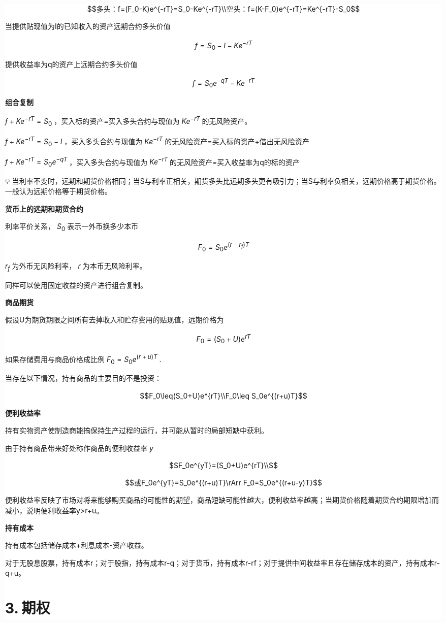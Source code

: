 $$多头：f=(F_0-K)e^{-rT}=S_0-Ke^{-rT}\\空头：f=(K-F_0)e^{-rT}=Ke^{-rT}-S_0$$

当提供贴现值为I的已知收入的资产远期合约多头价值

$$f=S_0-I-Ke^{-rT}$$

提供收益率为q的资产上远期合约多头价值

$$f=S_0e^{-qT}-Ke^{-rT}$$

**组合复制**

 $f+Ke^{-rT}=S_0$ ，买入标的资产=买入多头合约与现值为 $Ke^{-rT}$ 的无风险资产。

$f+Ke^{-rT}=S_0-I$ ，买入多头合约与现值为 $Ke^{-rT}$ 的无风险资产=买入标的资产+借出无风险资产

$f+Ke^{-rT}=S_0e^{-qT}$ ，买入多头合约与现值为 $Ke^{-rT}$ 的无风险资产=买入收益率为q的标的资产

<aside>
💡 当利率不变时，远期和期货价格相同；当S与利率正相关，期货多头比远期多头更有吸引力；当S与利率负相关，远期价格高于期货价格。一般认为远期价格等于期货价格。

</aside>

**货币上的远期和期货合约**

利率平价关系， $S_0$ 表示一外币换多少本币

$$F_0=S_0e^{(r-r_f)T}$$

$r_f$ 为外币无风险利率， $r$ 为本币无风险利率。

同样可以使用固定收益的资产进行组合复制。

**商品期货**

假设U为期货期限之间所有去掉收入和贮存费用的贴现值，远期价格为

$$F_0=(S_0+U)e^{rT}$$

如果存储费用与商品价格成比例 $F_0=S_0e^{(r+u)T}$ .

当存在以下情况，持有商品的主要目的不是投资：

$$F_0\leq(S_0+U)e^{rT}\\F_0\leq S_0e^{(r+u)T}$$

**便利收益率**

持有实物资产使制造商能搞保持生产过程的运行，并可能从暂时的局部短缺中获利。

由于持有商品带来好处称作商品的便利收益率 $y$

$$F_0e^{yT}=(S_0+U)e^{rT}\\$$

$$或F_0e^{yT}=S_0e^{(r+u)T}\rArr F_0=S_0e^{(r+u-y)T}$$

便利收益率反映了市场对将来能够购买商品的可能性的期望，商品短缺可能性越大，便利收益率越高；当期货价格随着期货合约期限增加而减小，说明便利收益率y>r+u。

**持有成本**

持有成本包括储存成本+利息成本-资产收益。

对于无股息股票，持有成本r；对于股指，持有成本r-q；对于货币，持有成本r-rf；对于提供中间收益率且存在储存成本的资产，持有成本r-q+u。

# 3. 期权
